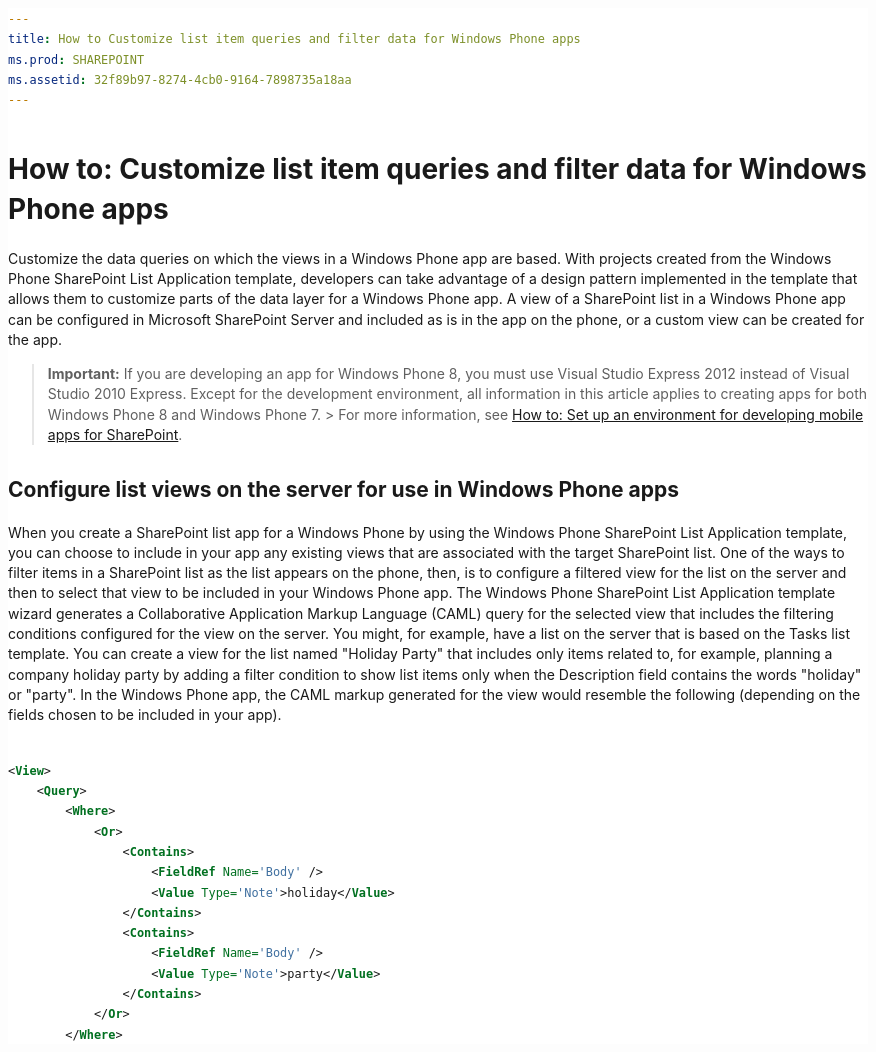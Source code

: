 ```yaml
---
title: How to Customize list item queries and filter data for Windows Phone apps
ms.prod: SHAREPOINT
ms.assetid: 32f89b97-8274-4cb0-9164-7898735a18aa
---
```



# How to: Customize list item queries and filter data for Windows Phone apps
Customize the data queries on which the views in a Windows Phone app are based.
With projects created from the Windows Phone SharePoint List Application template, developers can take advantage of a design pattern implemented in the template that allows them to customize parts of the data layer for a Windows Phone app. A view of a SharePoint list in a Windows Phone app can be configured in Microsoft SharePoint Server and included as is in the app on the phone, or a custom view can be created for the app.
  
    
    


> **Important:**
> If you are developing an app for Windows Phone 8, you must use Visual Studio Express 2012 instead of Visual Studio 2010 Express. Except for the development environment, all information in this article applies to creating apps for both Windows Phone 8 and Windows Phone 7. > For more information, see  [How to: Set up an environment for developing mobile apps for SharePoint](how-to-set-up-an-environment-for-developing-mobile-apps-for-sharepoint.md). 
  
    
    


## Configure list views on the server for use in Windows Phone apps
<a name="BKMK_ConfiguringLists"> </a>

When you create a SharePoint list app for a Windows Phone by using the Windows Phone SharePoint List Application template, you can choose to include in your app any existing views that are associated with the target SharePoint list. One of the ways to filter items in a SharePoint list as the list appears on the phone, then, is to configure a filtered view for the list on the server and then to select that view to be included in your Windows Phone app. The Windows Phone SharePoint List Application template wizard generates a Collaborative Application Markup Language (CAML) query for the selected view that includes the filtering conditions configured for the view on the server. You might, for example, have a list on the server that is based on the Tasks list template. You can create a view for the list named "Holiday Party" that includes only items related to, for example, planning a company holiday party by adding a filter condition to show list items only when the Description field contains the words "holiday" or "party". In the Windows Phone app, the CAML markup generated for the view would resemble the following (depending on the fields chosen to be included in your app).
  
    
    

```XML

<View>
    <Query>
        <Where>
            <Or>
                <Contains>
                    <FieldRef Name='Body' />
                    <Value Type='Note'>holiday</Value>
                </Contains>
                <Contains>
                    <FieldRef Name='Body' />
                    <Value Type='Note'>party</Value>
                </Contains>
            </Or>
        </Where>
```